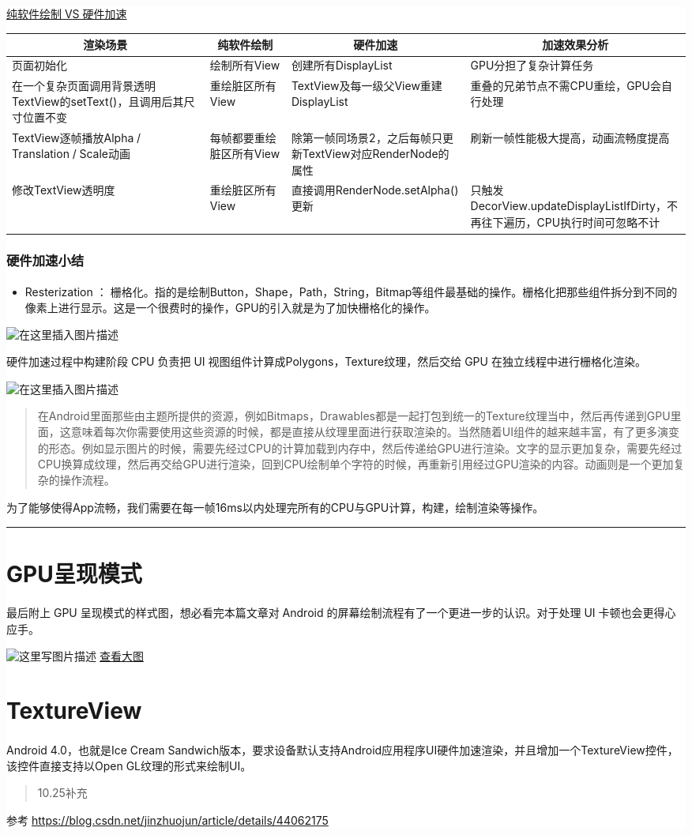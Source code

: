 

[纯软件绘制 VS 硬件加速](https://blog.csdn.net/u011403718/article/details/54630760)

| 渲染场景                                                     | 纯软件绘制               | 硬件加速                                                    | 加速效果分析                                                 |
| ------------------------------------------------------------ | ------------------------ | ----------------------------------------------------------- | ------------------------------------------------------------ |
| 页面初始化                                                   | 绘制所有View             | 创建所有DisplayList                                         | GPU分担了复杂计算任务                                        |
| 在一个复杂页面调用背景透明TextView的setText()，且调用后其尺寸位置不变 | 重绘脏区所有View         | TextView及每一级父View重建DisplayList                       | 重叠的兄弟节点不需CPU重绘，GPU会自行处理                     |
| TextView逐帧播放Alpha / Translation / Scale动画              | 每帧都要重绘脏区所有View | 除第一帧同场景2，之后每帧只更新TextView对应RenderNode的属性 | 刷新一帧性能极大提高，动画流畅度提高                         |
| 修改TextView透明度                                           | 重绘脏区所有View         | 直接调用RenderNode.setAlpha()更新                           | 只触发DecorView.updateDisplayListIfDirty，不再往下遍历，CPU执行时间可忽略不计 |



### 硬件加速小结

- Resterization ： 栅格化。指的是绘制Button，Shape，Path，String，Bitmap等组件最基础的操作。栅格化把那些组件拆分到不同的像素上进行显示。这是一个很费时的操作，GPU的引入就是为了加快栅格化的操作。

![在这里插入图片描述](https://img-blog.csdnimg.cn/20190312223541533.png?x-oss-process=image/watermark,type_ZmFuZ3poZW5naGVpdGk,shadow_10,text_aHR0cHM6Ly9ibG9nLmNzZG4ubmV0L3FpYW41MjBhbw==,size_16,color_FFFFFF,t_70)

硬件加速过程中构建阶段 CPU 负责把 UI 视图组件计算成Polygons，Texture纹理，然后交给 GPU 在独立线程中进行栅格化渲染。

![在这里插入图片描述](https://img-blog.csdnimg.cn/20190312223549238.png?x-oss-process=image/watermark,type_ZmFuZ3poZW5naGVpdGk,shadow_10,text_aHR0cHM6Ly9ibG9nLmNzZG4ubmV0L3FpYW41MjBhbw==,size_16,color_FFFFFF,t_70)

> 在Android里面那些由主题所提供的资源，例如Bitmaps，Drawables都是一起打包到统一的Texture纹理当中，然后再传递到GPU里面，这意味着每次你需要使用这些资源的时候，都是直接从纹理里面进行获取渲染的。当然随着UI组件的越来越丰富，有了更多演变的形态。例如显示图片的时候，需要先经过CPU的计算加载到内存中，然后传递给GPU进行渲染。文字的显示更加复杂，需要先经过CPU换算成纹理，然后再交给GPU进行渲染，回到CPU绘制单个字符的时候，再重新引用经过GPU渲染的内容。动画则是一个更加复杂的操作流程。

为了能够使得App流畅，我们需要在每一帧16ms以内处理完所有的CPU与GPU计算，构建，绘制渲染等操作。





------

# GPU呈现模式

最后附上 GPU 呈现模式的样式图，想必看完本篇文章对 Android 的屏幕绘制流程有了一个更进一步的认识。对于处理 UI 卡顿也会更得心应手。

![这里写图片描述](https://img-blog.csdn.net/20180721223252491?watermark/2/text/aHR0cHM6Ly9ibG9nLmNzZG4ubmV0L3FpYW41MjBhbw==/font/5a6L5L2T/fontsize/400/fill/I0JBQkFCMA==/dissolve/70)
[查看大图](https://img-blog.csdn.net/20180721223252491?watermark/2/text/aHR0cHM6Ly9ibG9nLmNzZG4ubmV0L3FpYW41MjBhbw==/font/5a6L5L2T/fontsize/400/fill/I0JBQkFCMA==/dissolve/70)



# TextureView

Android 4.0，也就是Ice Cream Sandwich版本，要求设备默认支持Android应用程序UI硬件加速渲染，并且增加一个TextureView控件，该控件直接支持以Open GL纹理的形式来绘制UI。

> 10.25补充

参考 https://blog.csdn.net/jinzhuojun/article/details/44062175
